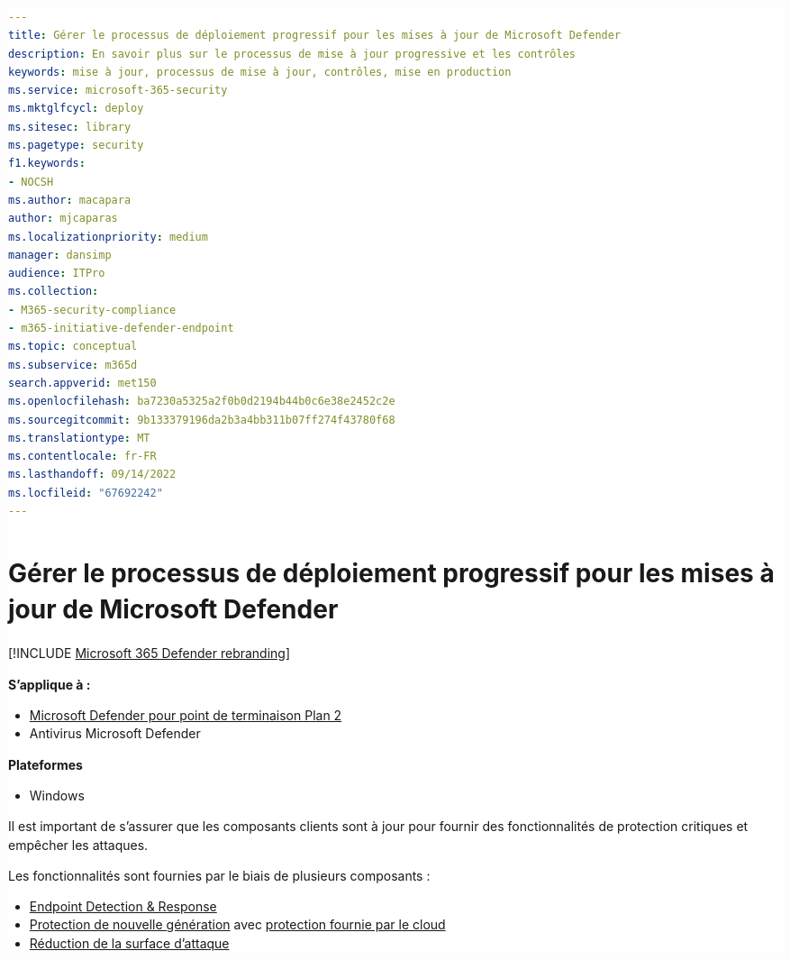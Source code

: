 ```yaml
---
title: Gérer le processus de déploiement progressif pour les mises à jour de Microsoft Defender
description: En savoir plus sur le processus de mise à jour progressive et les contrôles
keywords: mise à jour, processus de mise à jour, contrôles, mise en production
ms.service: microsoft-365-security
ms.mktglfcycl: deploy
ms.sitesec: library
ms.pagetype: security
f1.keywords:
- NOCSH
ms.author: macapara
author: mjcaparas
ms.localizationpriority: medium
manager: dansimp
audience: ITPro
ms.collection:
- M365-security-compliance
- m365-initiative-defender-endpoint
ms.topic: conceptual
ms.subservice: m365d
search.appverid: met150
ms.openlocfilehash: ba7230a5325a2f0b0d2194b44b0c6e38e2452c2e
ms.sourcegitcommit: 9b133379196da2b3a4bb311b07ff274f43780f68
ms.translationtype: MT
ms.contentlocale: fr-FR
ms.lasthandoff: 09/14/2022
ms.locfileid: "67692242"
---
```

# <a name="manage-the-gradual-rollout-process-for-microsoft-defender-updates"></a>Gérer le processus de déploiement progressif pour les mises à jour de Microsoft Defender

[!INCLUDE [Microsoft 365 Defender rebranding](../../includes/microsoft-defender.md)]


**S’applique à :**
- [Microsoft Defender pour point de terminaison Plan 2](https://go.microsoft.com/fwlink/p/?linkid=2154037)
- Antivirus Microsoft Defender

**Plateformes**
- Windows

Il est important de s’assurer que les composants clients sont à jour pour fournir des fonctionnalités de protection critiques et empêcher les attaques.

Les fonctionnalités sont fournies par le biais de plusieurs composants :

- [Endpoint Detection & Response](overview-endpoint-detection-response.md)
- [Protection de nouvelle génération](microsoft-defender-antivirus-windows.md) avec [protection fournie par le cloud](cloud-protection-microsoft-defender-antivirus.md)
- [Réduction de la surface d’attaque](overview-attack-surface-reduction.md)

